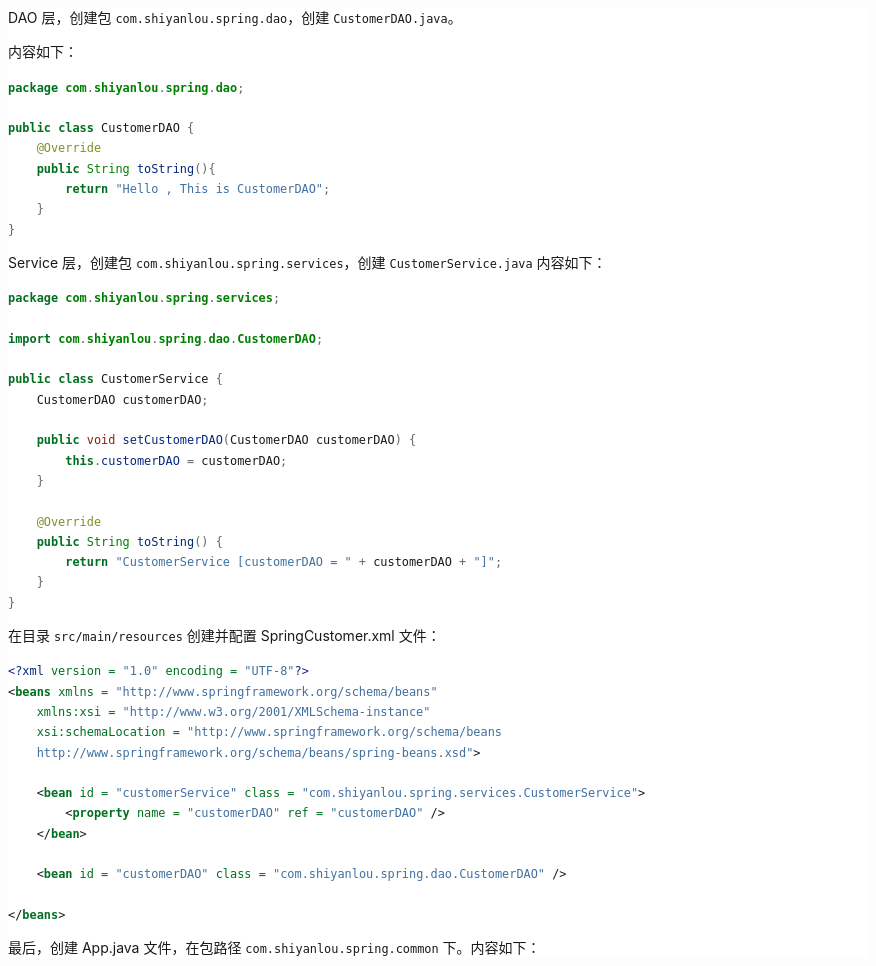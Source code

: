 DAO 层，创建包 `com.shiyanlou.spring.dao`，创建 `CustomerDAO.java`。

内容如下：

```java
package com.shiyanlou.spring.dao;

public class CustomerDAO {
    @Override
    public String toString(){
        return "Hello , This is CustomerDAO";
    }
}
```

Service 层，创建包 `com.shiyanlou.spring.services`，创建 `CustomerService.java` 内容如下：

```java
package com.shiyanlou.spring.services;

import com.shiyanlou.spring.dao.CustomerDAO;

public class CustomerService {
    CustomerDAO customerDAO;

    public void setCustomerDAO(CustomerDAO customerDAO) {
        this.customerDAO = customerDAO;
    }

    @Override
    public String toString() {
        return "CustomerService [customerDAO = " + customerDAO + "]";
    }
}
```

在目录 `src/main/resources` 创建并配置 SpringCustomer.xml 文件：

```xml
<?xml version = "1.0" encoding = "UTF-8"?>
<beans xmlns = "http://www.springframework.org/schema/beans"
    xmlns:xsi = "http://www.w3.org/2001/XMLSchema-instance"
    xsi:schemaLocation = "http://www.springframework.org/schema/beans
    http://www.springframework.org/schema/beans/spring-beans.xsd">

    <bean id = "customerService" class = "com.shiyanlou.spring.services.CustomerService">
        <property name = "customerDAO" ref = "customerDAO" />
    </bean>

    <bean id = "customerDAO" class = "com.shiyanlou.spring.dao.CustomerDAO" />

</beans>
```

最后，创建 App.java 文件，在包路径 `com.shiyanlou.spring.common` 下。内容如下：
